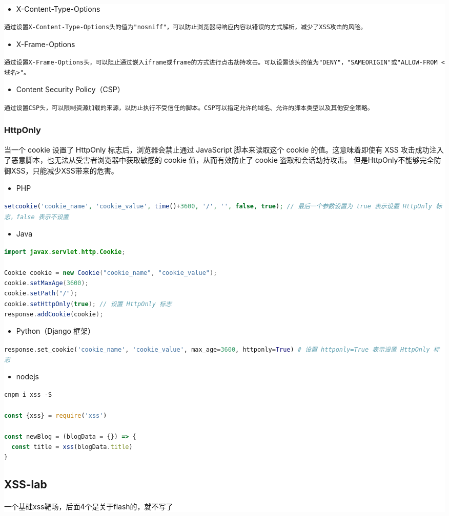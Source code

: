 + X-Content-Type-Options
```
通过设置X-Content-Type-Options头的值为"nosniff"，可以防止浏览器将响应内容以错误的方式解析，减少了XSS攻击的风险。
```

+ X-Frame-Options
```
通过设置X-Frame-Options头，可以阻止通过嵌入iframe或frame的方式进行点击劫持攻击。可以设置该头的值为"DENY"，"SAMEORIGIN"或"ALLOW-FROM <域名>"。
```

+ Content Security Policy（CSP）
```
通过设置CSP头，可以限制资源加载的来源，以防止执行不受信任的脚本。CSP可以指定允许的域名、允许的脚本类型以及其他安全策略。
```

### HttpOnly
当一个 cookie 设置了 HttpOnly 标志后，浏览器会禁止通过 JavaScript 脚本来读取这个 cookie 的值。这意味着即使有 XSS 攻击成功注入了恶意脚本，也无法从受害者浏览器中获取敏感的 cookie 值，从而有效防止了 cookie 盗取和会话劫持攻击。
但是HttpOnly不能够完全防御XSS，只能减少XSS带来的危害。

+ PHP
```php
setcookie('cookie_name', 'cookie_value', time()+3600, '/', '', false, true); // 最后一个参数设置为 true 表示设置 HttpOnly 标志，false 表示不设置
```

+ Java
```java
import javax.servlet.http.Cookie;

Cookie cookie = new Cookie("cookie_name", "cookie_value");
cookie.setMaxAge(3600);
cookie.setPath("/");
cookie.setHttpOnly(true); // 设置 HttpOnly 标志
response.addCookie(cookie);
```

+ Python（Django 框架）
```python
response.set_cookie('cookie_name', 'cookie_value', max_age=3600, httponly=True) # 设置 httponly=True 表示设置 HttpOnly 标志
```

+ nodejs
```js
cnpm i xss -S

const {xss} = require('xss')

const newBlog = (blogData = {}) => {
  const title = xss(blogData.title)
}
```

## XSS-lab
一个基础xss靶场，后面4个是关于flash的，就不写了

